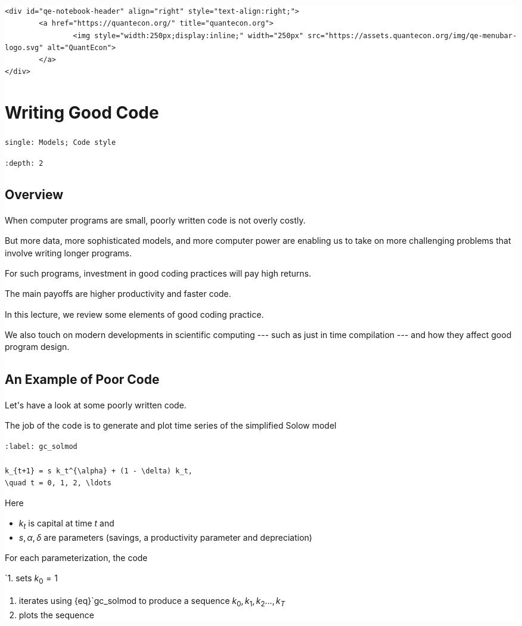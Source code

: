 ```{raw} html
<div id="qe-notebook-header" align="right" style="text-align:right;">
        <a href="https://quantecon.org/" title="quantecon.org">
                <img style="width:250px;display:inline;" width="250px" src="https://assets.quantecon.org/img/qe-menubar-logo.svg" alt="QuantEcon">
        </a>
</div>
```

# Writing Good Code

```{index}
single: Models; Code style
```

```{contents} Contents
:depth: 2
```

## Overview

When computer programs are small, poorly written code is not overly costly.

But more data, more sophisticated models, and more computer power are enabling us to take on more challenging problems that involve writing longer programs.

For such programs, investment in good coding practices will pay high returns.

The main payoffs are higher productivity and faster code.

In this lecture, we review some elements of good coding practice.

We also touch on modern developments in scientific computing --- such as just in time compilation --- and how they affect good program design.

## An Example of Poor Code

Let's have a look at some poorly written code.

The job of the code is to generate and plot time series of the simplified Solow model

```{math}
:label: gc_solmod

k_{t+1} = s k_t^{\alpha} + (1 - \delta) k_t,
\quad t = 0, 1, 2, \ldots
```

Here

* $k_t$ is capital at time $t$ and
* $s, \alpha, \delta$ are parameters (savings, a productivity parameter and depreciation)

For each parameterization, the code

`1. sets $k_0 = 1$
1. iterates using {eq}`gc_solmod to produce a sequence $k_0, k_1, k_2 \ldots , k_T$
1. plots the sequence
